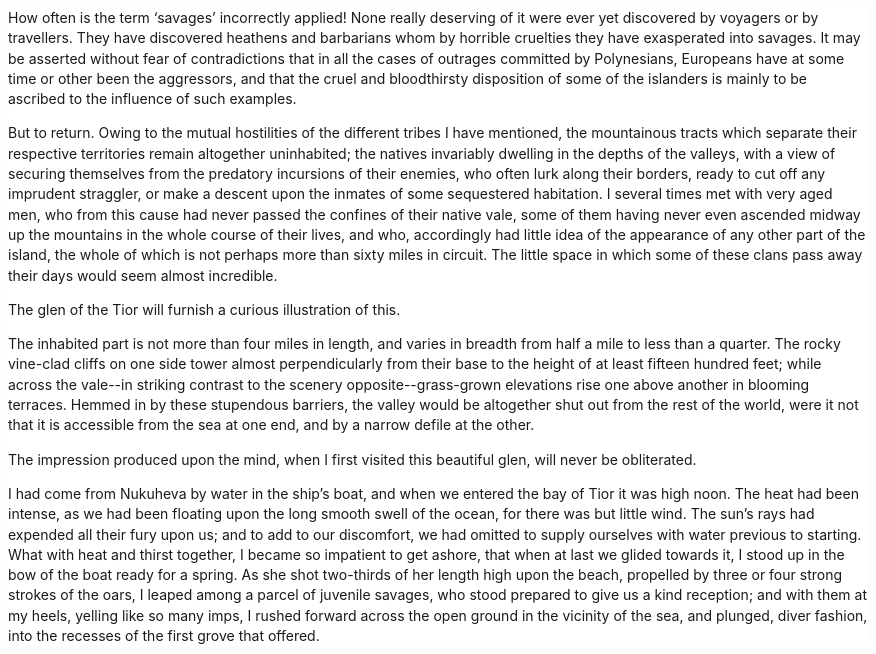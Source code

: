 How often is the term ‘savages’ incorrectly applied! None really
deserving of it were ever yet discovered by voyagers or by travellers.
They have discovered heathens and barbarians whom by horrible cruelties
they have exasperated into savages. It may be asserted without fear
of contradictions that in all the cases of outrages committed by
Polynesians, Europeans have at some time or other been the aggressors,
and that the cruel and bloodthirsty disposition of some of the islanders
is mainly to be ascribed to the influence of such examples.

But to return. Owing to the mutual hostilities of the different tribes
I have mentioned, the mountainous tracts which separate their respective
territories remain altogether uninhabited; the natives invariably
dwelling in the depths of the valleys, with a view of securing
themselves from the predatory incursions of their enemies, who often
lurk along their borders, ready to cut off any imprudent straggler,
or make a descent upon the inmates of some sequestered habitation. I
several times met with very aged men, who from this cause had never
passed the confines of their native vale, some of them having never even
ascended midway up the mountains in the whole course of their lives, and
who, accordingly had little idea of the appearance of any other part of
the island, the whole of which is not perhaps more than sixty miles in
circuit. The little space in which some of these clans pass away their
days would seem almost incredible.

The glen of the Tior will furnish a curious illustration of this.

The inhabited part is not more than four miles in length, and varies
in breadth from half a mile to less than a quarter. The rocky vine-clad
cliffs on one side tower almost perpendicularly from their base to
the height of at least fifteen hundred feet; while across the vale--in
striking contrast to the scenery opposite--grass-grown elevations rise
one above another in blooming terraces. Hemmed in by these stupendous
barriers, the valley would be altogether shut out from the rest of the
world, were it not that it is accessible from the sea at one end, and by
a narrow defile at the other.

The impression produced upon the mind, when I first visited this
beautiful glen, will never be obliterated.

I had come from Nukuheva by water in the ship’s boat, and when we
entered the bay of Tior it was high noon. The heat had been intense, as
we had been floating upon the long smooth swell of the ocean, for there
was but little wind. The sun’s rays had expended all their fury upon us;
and to add to our discomfort, we had omitted to supply ourselves with
water previous to starting. What with heat and thirst together, I became
so impatient to get ashore, that when at last we glided towards it,
I stood up in the bow of the boat ready for a spring. As she shot
two-thirds of her length high upon the beach, propelled by three or four
strong strokes of the oars, I leaped among a parcel of juvenile savages,
who stood prepared to give us a kind reception; and with them at my
heels, yelling like so many imps, I rushed forward across the open
ground in the vicinity of the sea, and plunged, diver fashion, into the
recesses of the first grove that offered.
